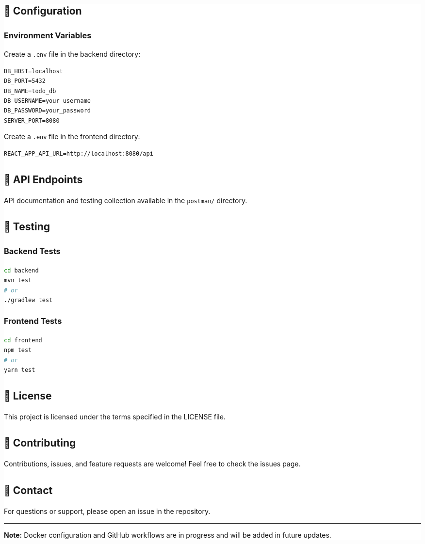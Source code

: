 ## 🔧 Configuration

### Environment Variables

Create a `.env` file in the backend directory:
```
DB_HOST=localhost
DB_PORT=5432
DB_NAME=todo_db
DB_USERNAME=your_username
DB_PASSWORD=your_password
SERVER_PORT=8080
```

Create a `.env` file in the frontend directory:
```
REACT_APP_API_URL=http://localhost:8080/api
```

## 📡 API Endpoints

API documentation and testing collection available in the `postman/` directory.

## 🧪 Testing

### Backend Tests
```bash
cd backend
mvn test
# or
./gradlew test
```

### Frontend Tests
```bash
cd frontend
npm test
# or
yarn test
```


## 📝 License

This project is licensed under the terms specified in the LICENSE file.

## 🤝 Contributing

Contributions, issues, and feature requests are welcome! Feel free to check the issues page.

## 📧 Contact

For questions or support, please open an issue in the repository.

---

**Note:** Docker configuration and GitHub workflows are in progress and will be added in future updates.
